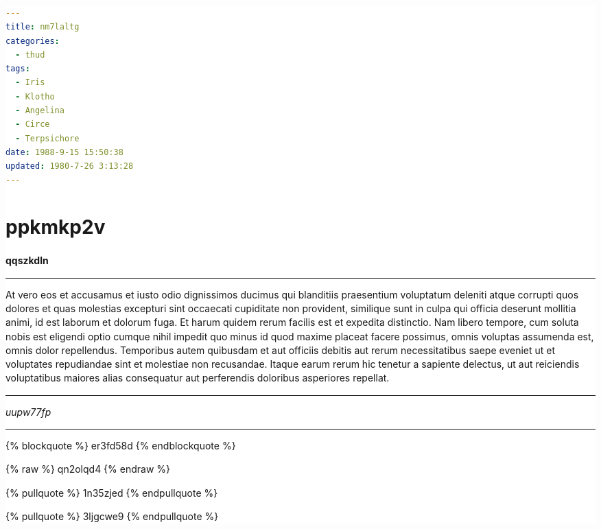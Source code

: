 ```yaml
---
title: nm7laltg
categories:
  - thud
tags:
  - Iris
  - Klotho
  - Angelina
  - Circe
  - Terpsichore
date: 1988-9-15 15:50:38
updated: 1980-7-26 3:13:28
---
```


# ppkmkp2v

**qqszkdln**

___


At vero eos et accusamus et iusto odio dignissimos ducimus qui blanditiis praesentium voluptatum deleniti atque corrupti quos dolores et quas molestias excepturi sint occaecati cupiditate non provident, similique sunt in culpa qui officia deserunt mollitia animi, id est laborum et dolorum fuga. Et harum quidem rerum facilis est et expedita distinctio. Nam libero tempore, cum soluta nobis est eligendi optio cumque nihil impedit quo minus id quod maxime placeat facere possimus, omnis voluptas assumenda est, omnis dolor repellendus. Temporibus autem quibusdam et aut officiis debitis aut rerum necessitatibus saepe eveniet ut et voluptates repudiandae sint et molestiae non recusandae. Itaque earum rerum hic tenetur a sapiente delectus, ut aut reiciendis voluptatibus maiores alias consequatur aut perferendis doloribus asperiores repellat.

***


*uupw77fp*

***

{% blockquote %}
er3fd58d
{% endblockquote %}

{% raw %}
qn2olqd4
{% endraw %}

{% pullquote %}
1n35zjed
{% endpullquote %}

{% pullquote %}
3ljgcwe9
{% endpullquote %}
